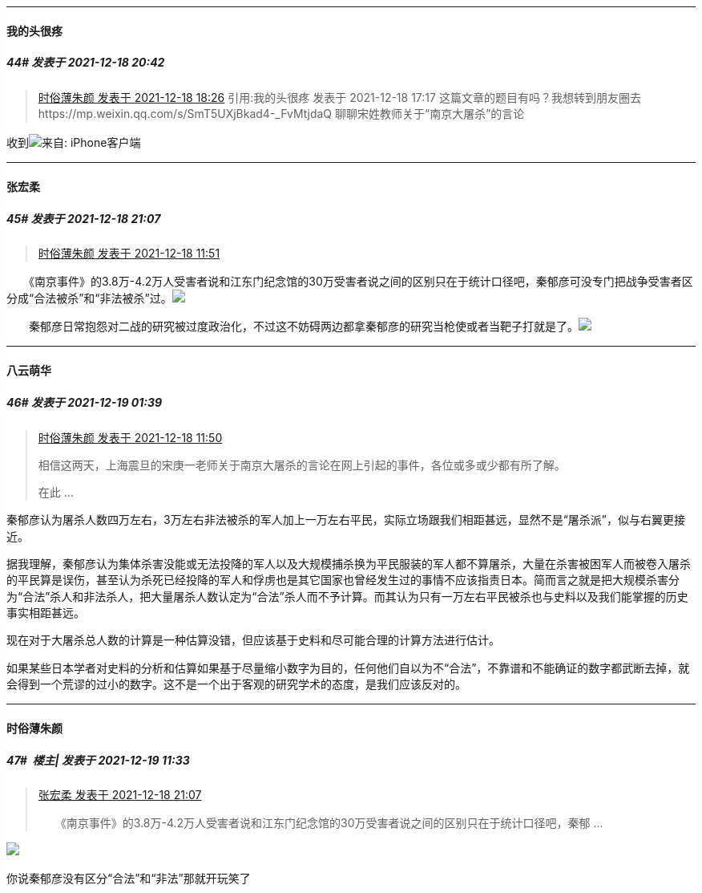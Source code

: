 *****

####  我的头很疼  
##### 44#       发表于 2021-12-18 20:42

<blockquote><a href="httphttps://bbs.saraba1st.com/2b/forum.php?mod=redirect&amp;goto=findpost&amp;pid=53989590&amp;ptid=2043181" target="_blank"> 时俗薄朱颜 发表于 2021-12-18 18:26</a> 引用:我的头很疼 发表于 2021-12-18 17:17 这篇文章的题目有吗？我想转到朋友圈去 https://mp.weixin.qq.com/s/SmT5UXjBkad4-_FvMtjdaQ 聊聊宋姓教师关于“南京大屠杀”的言论 </blockquote>
收到<img src="https://static.saraba1st.com/image/smiley/face2017/057.png" referrerpolicy="no-referrer">来自: iPhone客户端

*****

####  张宏柔  
##### 45#       发表于 2021-12-18 21:07

<blockquote><a href="httphttps://bbs.saraba1st.com/2b/forum.php?mod=redirect&amp;goto=findpost&amp;pid=53985256&amp;ptid=2043181" target="_blank">时俗薄朱颜 发表于 2021-12-18 11:51</a></blockquote>　　《南京事件》的3.8万-4.2万人受害者说和江东门纪念馆的30万受害者说之间的区别只在于统计口径吧，秦郁彦可没专门把战争受害者区分成“合法被杀”和“非法被杀”过。<img src="https://static.saraba1st.com/image/smiley/face2017/021.png" referrerpolicy="no-referrer">

　　秦郁彦日常抱怨对二战的研究被过度政治化，不过这不妨碍两边都拿秦郁彦的研究当枪使或者当靶子打就是了。<img src="https://static.saraba1st.com/image/smiley/face2017/068.png" referrerpolicy="no-referrer">

*****

####  八云萌华  
##### 46#       发表于 2021-12-19 01:39

<blockquote><a href="httphttps://bbs.saraba1st.com/2b/forum.php?mod=redirect&amp;goto=findpost&amp;pid=53985252&amp;ptid=2043181" target="_blank">时俗薄朱颜 发表于 2021-12-18 11:50</a>

相信这两天，上海震旦的宋庚一老师关于南京大屠杀的言论在网上引起的事件，各位或多或少都有所了解。

在此 ...</blockquote>
秦郁彦认为屠杀人数四万左右，3万左右非法被杀的军人加上一万左右平民，实际立场跟我们相距甚远，显然不是“屠杀派”，似与右翼更接近。

据我理解，秦郁彦认为集体杀害没能或无法投降的军人以及大规模捕杀换为平民服装的军人都不算屠杀，大量在杀害被困军人而被卷入屠杀的平民算是误伤，甚至认为杀死已经投降的军人和俘虏也是其它国家也曾经发生过的事情不应该指责日本。简而言之就是把大规模杀害分为“合法”杀人和非法杀人，把大量屠杀人数认定为“合法”杀人而不予计算。而其认为只有一万左右平民被杀也与史料以及我们能掌握的历史事实相距甚远。

现在对于大屠杀总人数的计算是一种估算没错，但应该基于史料和尽可能合理的计算方法进行估计。

如果某些日本学者对史料的分析和估算如果基于尽量缩小数字为目的，任何他们自以为不“合法”，不靠谱和不能确证的数字都武断去掉，就会得到一个荒谬的过小的数字。这不是一个出于客观的研究学术的态度，是我们应该反对的。

*****

####  时俗薄朱颜  
##### 47#         楼主| 发表于 2021-12-19 11:33

<blockquote><a href="httphttps://bbs.saraba1st.com/2b/forum.php?mod=redirect&amp;goto=findpost&amp;pid=53992127&amp;ptid=2043181" target="_blank">张宏柔 发表于 2021-12-18 21:07</a>

　　《南京事件》的3.8万-4.2万人受害者说和江东门纪念馆的30万受害者说之间的区别只在于统计口径吧，秦郁 ...</blockquote>
<img src="http://p.sda1.dev/3/14f223c87806063a17a6ce27333eb06f/合法.png" referrerpolicy="no-referrer">

你说秦郁彦没有区分“合法”和“非法”那就开玩笑了
